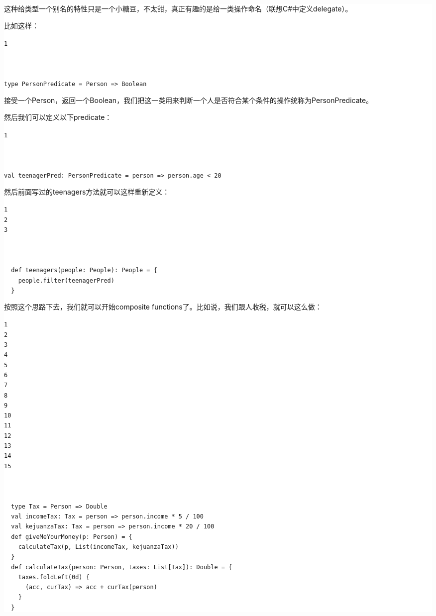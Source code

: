 这种给类型一个别名的特性只是一个小糖豆，不太甜，真正有趣的是给一类操作命名（联想C#中定义delegate）。

比如这样：

    
    
    1
    
    
    
    type PersonPredicate = Person => Boolean
    

接受一个Person，返回一个Boolean，我们把这一类用来判断一个人是否符合某个条件的操作统称为PersonPredicate。

然后我们可以定义以下predicate：

    
    
    1
    
    
    
    val teenagerPred: PersonPredicate = person => person.age < 20
    

然后前面写过的teenagers方法就可以这样重新定义：

    
    
    1
    2
    3
    
    
    
      def teenagers(people: People): People = {
        people.filter(teenagerPred)
      }
    

按照这个思路下去，我们就可以开始composite functions了。比如说，我们跟人收税，就可以这么做：

    
    
    1
    2
    3
    4
    5
    6
    7
    8
    9
    10
    11
    12
    13
    14
    15
    
    
    
      type Tax = Person => Double
      val incomeTax: Tax = person => person.income * 5 / 100
      val kejuanzaTax: Tax = person => person.income * 20 / 100
      def giveMeYourMoney(p: Person) = {
        calculateTax(p, List(incomeTax, kejuanzaTax))
      }
      def calculateTax(person: Person, taxes: List[Tax]): Double = {
        taxes.foldLeft(0d) {
          (acc, curTax) => acc + curTax(person)
        }
      }
    